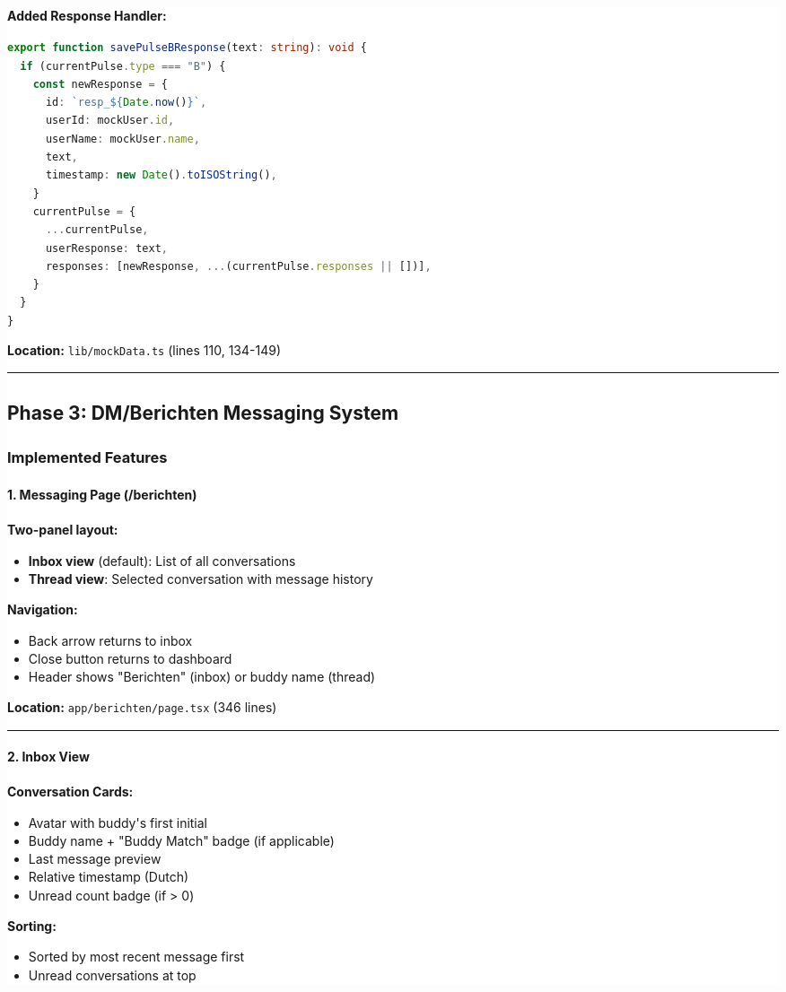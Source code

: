 **Added Response Handler:**
```typescript
export function savePulseBResponse(text: string): void {
  if (currentPulse.type === "B") {
    const newResponse = {
      id: `resp_${Date.now()}`,
      userId: mockUser.id,
      userName: mockUser.name,
      text,
      timestamp: new Date().toISOString(),
    }
    currentPulse = {
      ...currentPulse,
      userResponse: text,
      responses: [newResponse, ...(currentPulse.responses || [])],
    }
  }
}
```

**Location:** `lib/mockData.ts` (lines 110, 134-149)

---

## Phase 3: DM/Berichten Messaging System

### Implemented Features

#### 1. Messaging Page (/berichten)

**Two-panel layout:**
- **Inbox view** (default): List of all conversations
- **Thread view**: Selected conversation with message history

**Navigation:**
- Back arrow returns to inbox
- Close button returns to dashboard
- Header shows "Berichten" (inbox) or buddy name (thread)

**Location:** `app/berichten/page.tsx` (346 lines)

---

#### 2. Inbox View

**Conversation Cards:**
- Avatar with buddy's first initial
- Buddy name + "Buddy Match" badge (if applicable)
- Last message preview
- Relative timestamp (Dutch)
- Unread count badge (if > 0)

**Sorting:**
- Sorted by most recent message first
- Unread conversations at top
